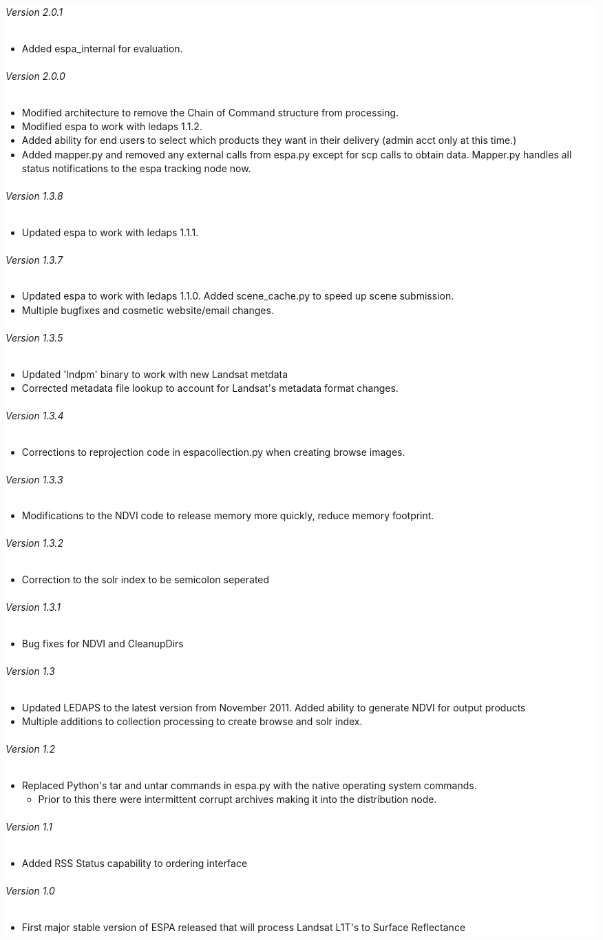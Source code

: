 ###### Version 2.0.1
* Added espa_internal for evaluation.

###### Version 2.0.0
* Modified architecture to remove the Chain of Command structure from processing.
* Modified espa to work with ledaps 1.1.2.
* Added ability for end users to select which products they want in their delivery (admin acct only at this time.)
* Added mapper.py and removed any external calls from espa.py except for scp calls to obtain data.  Mapper.py handles all status notifications to the espa tracking node now.

###### Version 1.3.8
* Updated espa to work with ledaps 1.1.1.

###### Version 1.3.7
* Updated espa to work with ledaps 1.1.0.  Added scene_cache.py to speed up scene submission.
* Multiple bugfixes and cosmetic website/email changes.

###### Version 1.3.5
* Updated 'lndpm' binary to work with new Landsat metdata
* Corrected metadata file lookup to account for Landsat's metadata format changes.

###### Version 1.3.4
* Corrections to reprojection code in espacollection.py when creating browse images.
 
###### Version 1.3.3
* Modifications to the NDVI code to release memory more quickly, reduce memory footprint.

###### Version 1.3.2
* Correction to the solr index to be semicolon seperated

###### Version 1.3.1
* Bug fixes for NDVI and CleanupDirs

###### Version 1.3
* Updated LEDAPS to the latest version from November 2011.  Added ability to generate NDVI for output products
* Multiple additions to collection processing to create browse and solr index.

###### Version 1.2
* Replaced Python's tar and untar commands in espa.py with the native operating system commands.
  * Prior to this there were intermittent corrupt archives making it into the distribution node.

###### Version 1.1
* Added RSS Status capability to ordering interface

###### Version 1.0
* First major stable version of ESPA released that will process Landsat L1T's to Surface Reflectance
